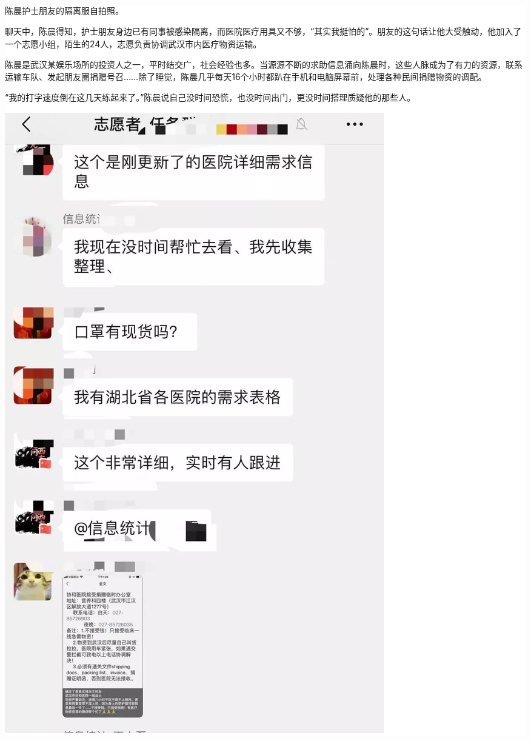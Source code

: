 陈晨护士朋友的隔离服自拍照。

聊天中，陈晨得知，护士朋友身边已有同事被感染隔离，而医院医疗用具又不够，“其实我挺怕的”。朋友的这句话让他大受触动，他加入了一个志愿小组，陌生的24人，志愿负责协调武汉市内医疗物资运输。

陈晨是武汉某娱乐场所的投资人之一，平时结交广，社会经验也多。当源源不断的求助信息涌向陈晨时，这些人脉成为了有力的资源，联系运输车队、发起朋友圈捐赠号召……除了睡觉，陈晨几乎每天16个小时都趴在手机和电脑屏幕前，处理各种民间捐赠物资的调配。

“我的打字速度倒在这几天练起来了。”陈晨说自己没时间恐慌，也没时间出门，更没时间搭理质疑他的那些人。

![](/images/post/afb6df764ebc5ab143f8c845ac741bb1.jpg)
